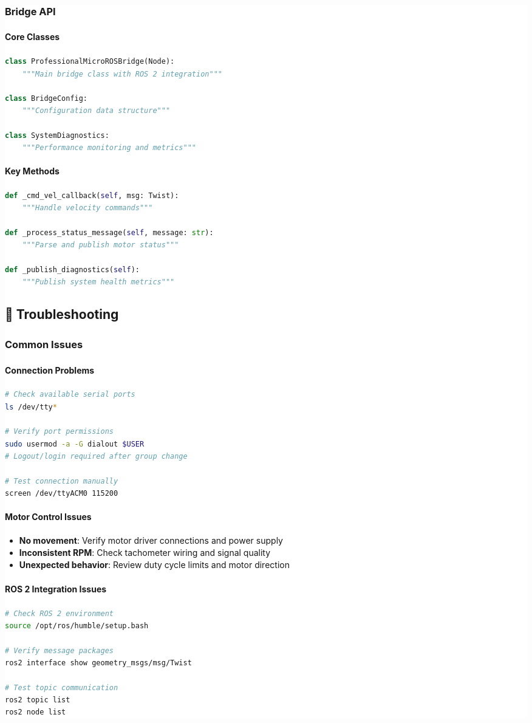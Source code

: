### Bridge API

#### Core Classes
```python
class ProfessionalMicroROSBridge(Node):
    """Main bridge class with ROS 2 integration"""
    
class BridgeConfig:
    """Configuration data structure"""
    
class SystemDiagnostics:
    """Performance monitoring and metrics"""
```

#### Key Methods
```python
def _cmd_vel_callback(self, msg: Twist):
    """Handle velocity commands"""
    
def _process_status_message(self, message: str):
    """Parse and publish motor status"""
    
def _publish_diagnostics(self):
    """Publish system health metrics"""
```

## 🐛 Troubleshooting

### Common Issues

#### Connection Problems
```bash
# Check available serial ports
ls /dev/tty*

# Verify port permissions
sudo usermod -a -G dialout $USER
# Logout/login required after group change

# Test connection manually
screen /dev/ttyACM0 115200
```

#### Motor Control Issues
- **No movement**: Verify motor driver connections and power supply
- **Inconsistent RPM**: Check tachometer wiring and signal quality
- **Unexpected behavior**: Review duty cycle limits and motor direction

#### ROS 2 Integration Issues
```bash
# Check ROS 2 environment
source /opt/ros/humble/setup.bash

# Verify message packages
ros2 interface show geometry_msgs/msg/Twist

# Test topic communication
ros2 topic list
ros2 node list
```
